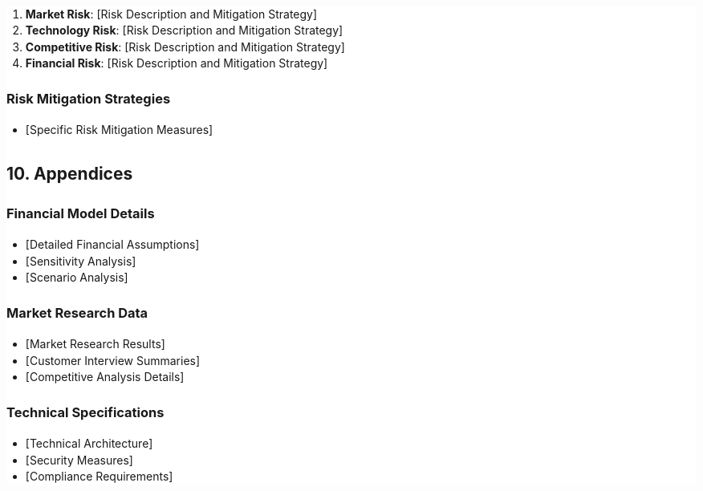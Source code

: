 1. **Market Risk**: [Risk Description and Mitigation Strategy]
2. **Technology Risk**: [Risk Description and Mitigation Strategy]
3. **Competitive Risk**: [Risk Description and Mitigation Strategy]
4. **Financial Risk**: [Risk Description and Mitigation Strategy]

### Risk Mitigation Strategies

- [Specific Risk Mitigation Measures]

## 10. Appendices

### Financial Model Details

- [Detailed Financial Assumptions]
- [Sensitivity Analysis]
- [Scenario Analysis]

### Market Research Data

- [Market Research Results]
- [Customer Interview Summaries]
- [Competitive Analysis Details]

### Technical Specifications

- [Technical Architecture]
- [Security Measures]
- [Compliance Requirements]
